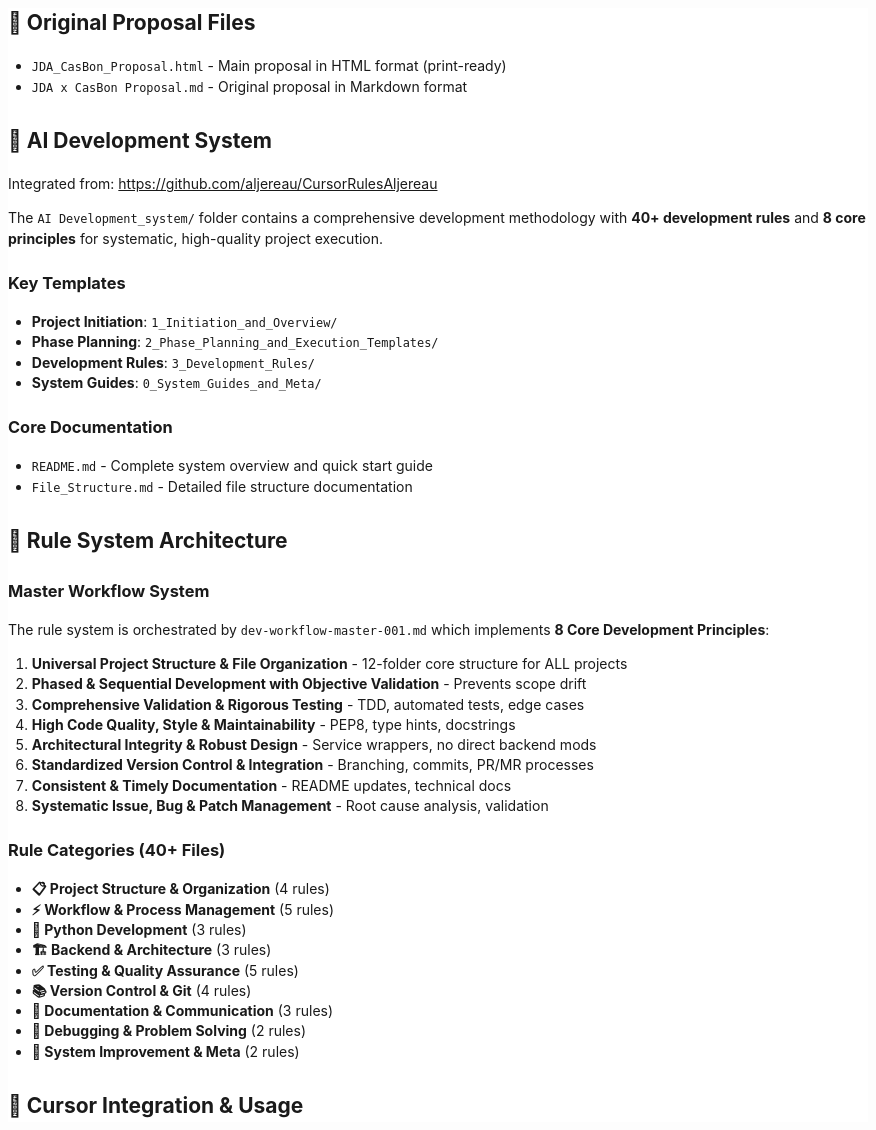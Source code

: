 
## 📄 Original Proposal Files
- `JDA_CasBon_Proposal.html` - Main proposal in HTML format (print-ready)
- `JDA x CasBon Proposal.md` - Original proposal in Markdown format

## 🤖 AI Development System
Integrated from: https://github.com/aljereau/CursorRulesAljereau

The `AI Development_system/` folder contains a comprehensive development methodology with **40+ development rules** and **8 core principles** for systematic, high-quality project execution.

### Key Templates
- **Project Initiation**: `1_Initiation_and_Overview/`
- **Phase Planning**: `2_Phase_Planning_and_Execution_Templates/`
- **Development Rules**: `3_Development_Rules/`
- **System Guides**: `0_System_Guides_and_Meta/`

### Core Documentation
- `README.md` - Complete system overview and quick start guide
- `File_Structure.md` - Detailed file structure documentation

## 🎯 Rule System Architecture

### Master Workflow System
The rule system is orchestrated by `dev-workflow-master-001.md` which implements **8 Core Development Principles**:

1. **Universal Project Structure & File Organization** - 12-folder core structure for ALL projects
2. **Phased & Sequential Development with Objective Validation** - Prevents scope drift
3. **Comprehensive Validation & Rigorous Testing** - TDD, automated tests, edge cases
4. **High Code Quality, Style & Maintainability** - PEP8, type hints, docstrings
5. **Architectural Integrity & Robust Design** - Service wrappers, no direct backend mods
6. **Standardized Version Control & Integration** - Branching, commits, PR/MR processes
7. **Consistent & Timely Documentation** - README updates, technical docs
8. **Systematic Issue, Bug & Patch Management** - Root cause analysis, validation

### Rule Categories (40+ Files)
- **📋 Project Structure & Organization** (4 rules)
- **⚡ Workflow & Process Management** (5 rules)  
- **🐍 Python Development** (3 rules)
- **🏗️ Backend & Architecture** (3 rules)
- **✅ Testing & Quality Assurance** (5 rules)
- **📚 Version Control & Git** (4 rules)
- **📖 Documentation & Communication** (3 rules)
- **🔧 Debugging & Problem Solving** (2 rules)
- **🔄 System Improvement & Meta** (2 rules)

## 🎯 Cursor Integration & Usage
